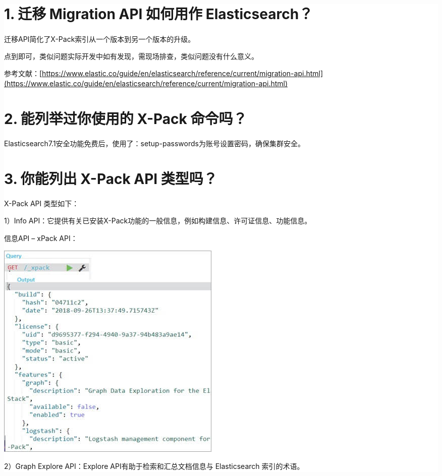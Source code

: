 # 1. 迁移 Migration API 如何用作 Elasticsearch？
迁移API简化了X-Pack索引从一个版本到另一个版本的升级。

点到即可，类似问题实际开发中如有发现，需现场排查，类似问题没有什么意义。

参考文献：[https://www.elastic.co/guide/en/elasticsearch/reference/current/migration-api.html](https://www.elastic.co/guide/en/elasticsearch/reference/current/migration-api.html)

# 2. 能列举过你使用的 X-Pack 命令吗？
Elasticsearch7.1安全功能免费后，使用了：setup-passwords为账号设置密码，确保集群安全。

# 3. 你能列出 X-Pack API 类型吗？
X-Pack API 类型如下：

1）Info API：它提供有关已安装X-Pack功能的一般信息，例如构建信息、许可证信息、功能信息。

信息API – xPack API：

![](../../img/java/interview/Elasticsearch/5.png)

2）Graph Explore API：Explore API有助于检索和汇总文档信息与 Elasticsearch 索引的术语。
